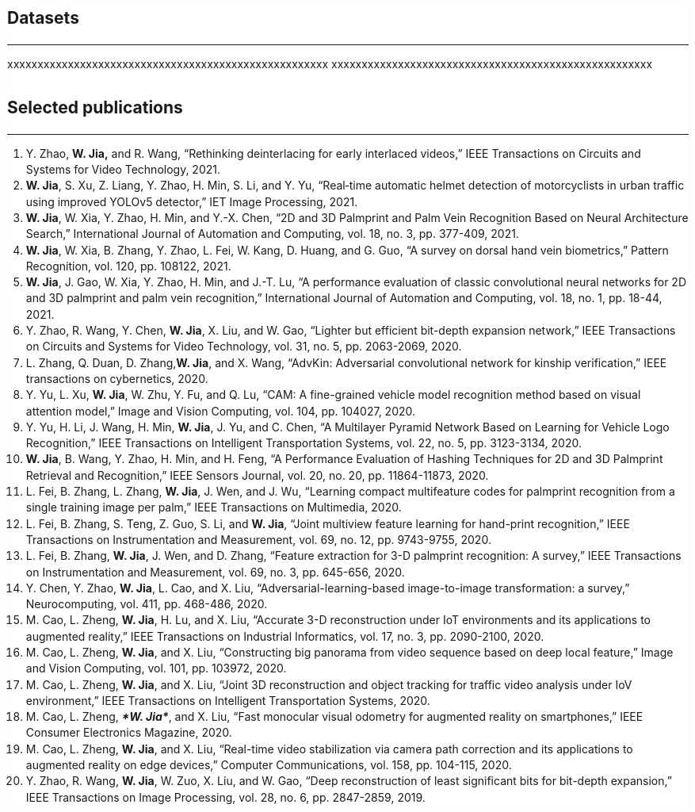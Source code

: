 

## Datasets
***
xxxxxxxxxxxxxxxxxxxxxxxxxxxxxxxxxxxxxxxxxxxxxxxxxxxxx
xxxxxxxxxxxxxxxxxxxxxxxxxxxxxxxxxxxxxxxxxxxxxxxxxxxxx


## Selected publications
***

1. Y. Zhao, **W. Jia,** and R. Wang, “Rethinking deinterlacing for early interlaced videos,” IEEE Transactions on Circuits and Systems for Video Technology,   2021.
2. **W. Jia**, S. Xu, Z. Liang, Y. Zhao, H. Min, S. Li, and Y. Yu, “Real‐time automatic helmet detection of motorcyclists in urban traffic using improved YOLOv5 detector,” IET Image Processing, 2021.
3. **W. Jia**, W. Xia, Y. Zhao, H. Min, and Y.-X. Chen, “2D and 3D Palmprint and Palm Vein Recognition Based on Neural Architecture Search,” International Journal of Automation and Computing, vol. 18, no. 3, pp. 377-409, 2021.
4. **W. Jia**, W. Xia, B. Zhang, Y. Zhao, L. Fei, W. Kang, D. Huang, and G. Guo, “A survey on dorsal hand vein biometrics,” Pattern Recognition, vol. 120, pp. 108122, 2021.
5. **W. Jia**, J. Gao, W. Xia, Y. Zhao, H. Min, and J.-T. Lu, “A performance evaluation of classic convolutional neural networks for 2D and 3D palmprint and palm vein recognition,” International Journal of Automation and Computing, vol. 18, no. 1, pp. 18-44, 2021.
6. Y. Zhao, R. Wang, Y. Chen, **W. Jia**, X. Liu, and W. Gao, “Lighter but efficient bit-depth expansion network,” IEEE Transactions on Circuits and Systems for Video Technology, vol. 31, no. 5, pp. 2063-2069, 2020.
7. L. Zhang, Q. Duan, D. Zhang,**W. Jia**, and X. Wang, “AdvKin: Adversarial convolutional network for kinship verification,” IEEE transactions on cybernetics, 2020.
8. Y. Yu, L. Xu, **W. Jia**, W. Zhu, Y. Fu, and Q. Lu, “CAM: A fine-grained vehicle model recognition method based on visual attention model,” Image and Vision Computing, vol. 104, pp. 104027, 2020.
9. Y. Yu, H. Li, J. Wang, H. Min, **W. Jia**, J. Yu, and C. Chen, “A Multilayer Pyramid Network Based on Learning for Vehicle Logo Recognition,” IEEE Transactions on Intelligent Transportation Systems, vol. 22, no. 5, pp. 3123-3134, 2020.
10. **W. Jia**, B. Wang, Y. Zhao, H. Min, and H. Feng, “A Performance Evaluation of Hashing Techniques for 2D and 3D Palmprint Retrieval and Recognition,” IEEE Sensors Journal, vol. 20, no. 20, pp. 11864-11873, 2020.
11. L. Fei, B. Zhang, L. Zhang, **W. Jia**, J. Wen, and J. Wu, “Learning compact multifeature codes for palmprint recognition from a single training image per palm,” IEEE Transactions on Multimedia, 2020.
12. L. Fei, B. Zhang, S. Teng, Z. Guo, S. Li, and **W. Jia**, “Joint multiview feature learning for hand-print recognition,” IEEE Transactions on Instrumentation and Measurement, vol. 69, no. 12, pp. 9743-9755, 2020.
13. L. Fei, B. Zhang, **W. Jia**, J. Wen, and D. Zhang, “Feature extraction for 3-D palmprint recognition: A survey,” IEEE Transactions on Instrumentation and Measurement, vol. 69, no. 3, pp. 645-656, 2020.
14. Y. Chen, Y. Zhao, **W. Jia**, L. Cao, and X. Liu, “Adversarial-learning-based image-to-image transformation: a survey,” Neurocomputing, vol. 411, pp. 468-486, 2020.
15. M. Cao, L. Zheng, **W. Jia**, H. Lu, and X. Liu, “Accurate 3-D reconstruction under IoT environments and its applications to augmented reality,” IEEE Transactions on Industrial Informatics, vol. 17, no. 3, pp. 2090-2100, 2020.
16. M. Cao, L. Zheng, **W. Jia**, and X. Liu, “Constructing big panorama from video sequence based on deep local feature,” Image and Vision Computing, vol. 101, pp. 103972, 2020.
17. M. Cao, L. Zheng, **W. Jia**, and X. Liu, “Joint 3D reconstruction and object tracking for traffic video analysis under IoV environment,” IEEE Transactions on Intelligent Transportation Systems, 2020.
18. M. Cao, L. Zheng, ***\*W. Jia\****, and X. Liu, “Fast monocular visual odometry for augmented reality on smartphones,” IEEE Consumer Electronics Magazine, 2020.
19. M. Cao, L. Zheng, **W. Jia**, and X. Liu, “Real-time video stabilization via camera path correction and its applications to augmented reality on edge devices,” Computer Communications, vol. 158, pp. 104-115, 2020.
20. Y. Zhao, R. Wang, **W. Jia**, W. Zuo, X. Liu, and W. Gao, “Deep reconstruction of least significant bits for bit-depth expansion,” IEEE Transactions on Image Processing, vol. 28, no. 6, pp. 2847-2859, 2019.